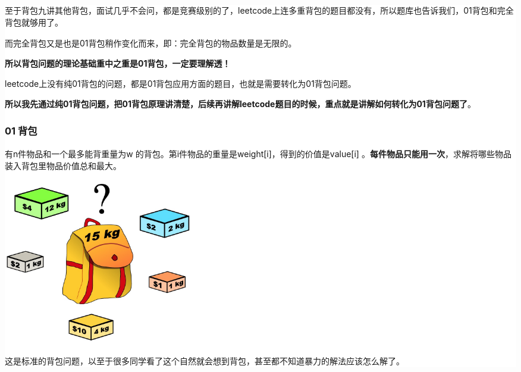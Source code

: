 至于背包九讲其他背包，面试几乎不会问，都是竞赛级别的了，leetcode上连多重背包的题目都没有，所以题库也告诉我们，01背包和完全背包就够用了。

而完全背包又是也是01背包稍作变化而来，即：完全背包的物品数量是无限的。

**所以背包问题的理论基础重中之重是01背包，一定要理解透！**

leetcode上没有纯01背包的问题，都是01背包应用方面的题目，也就是需要转化为01背包问题。

**所以我先通过纯01背包问题，把01背包原理讲清楚，后续再讲解leetcode题目的时候，重点就是讲解如何转化为01背包问题了**。

### 01 背包

有n件物品和一个最多能背重量为w 的背包。第i件物品的重量是weight[i]，得到的价值是value[i] 。**每件物品只能用一次**，求解将哪些物品装入背包里物品价值总和最大。

<img src="img/19.jpg" style="zoom:33%;" />

这是标准的背包问题，以至于很多同学看了这个自然就会想到背包，甚至都不知道暴力的解法应该怎么解了。
